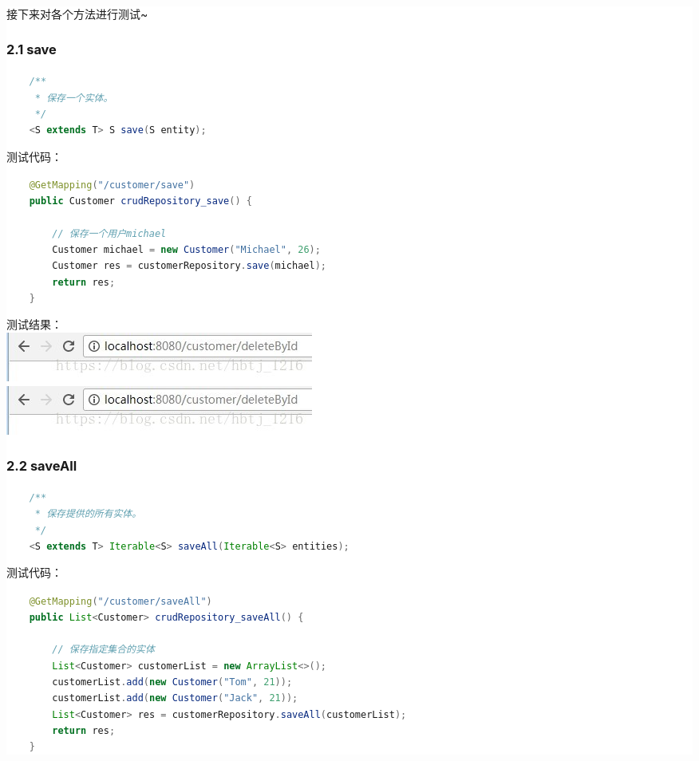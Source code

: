 接下来对各个方法进行测试~

### 2.1 save

```java
    /**
	 * 保存一个实体。
	 */
	<S extends T> S save(S entity);
```

测试代码：

```java
    @GetMapping("/customer/save")
    public Customer crudRepository_save() {

        // 保存一个用户michael
        Customer michael = new Customer("Michael", 26);
        Customer res = customerRepository.save(michael);
        return res;
    }
```

测试结果：  
![这里写图片描述](media/这里写图片描述.jpg)  
![这里写图片描述](media/这里写图片描述.jpg)

### 2.2 saveAll

```java
    /**
	 * 保存提供的所有实体。
	 */
	<S extends T> Iterable<S> saveAll(Iterable<S> entities);
```

测试代码：

```java
    @GetMapping("/customer/saveAll")
    public List<Customer> crudRepository_saveAll() {

        // 保存指定集合的实体
        List<Customer> customerList = new ArrayList<>();
        customerList.add(new Customer("Tom", 21));
        customerList.add(new Customer("Jack", 21));
        List<Customer> res = customerRepository.saveAll(customerList);
        return res;
    }
```
